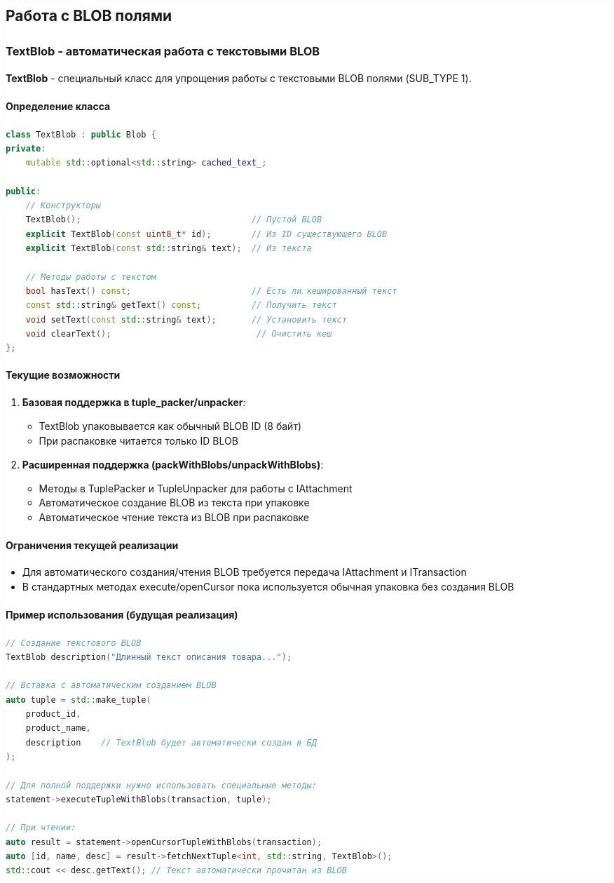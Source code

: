 ## Работа с BLOB полями

### TextBlob - автоматическая работа с текстовыми BLOB

**TextBlob** - специальный класс для упрощения работы с текстовыми BLOB полями (SUB_TYPE 1).

#### Определение класса

```cpp
class TextBlob : public Blob {
private:
    mutable std::optional<std::string> cached_text_;
    
public:
    // Конструкторы
    TextBlob();                                  // Пустой BLOB
    explicit TextBlob(const uint8_t* id);        // Из ID существующего BLOB
    explicit TextBlob(const std::string& text);  // Из текста
    
    // Методы работы с текстом
    bool hasText() const;                        // Есть ли кешированный текст
    const std::string& getText() const;          // Получить текст
    void setText(const std::string& text);       // Установить текст
    void clearText();                             // Очистить кеш
};
```

#### Текущие возможности

1. **Базовая поддержка в tuple_packer/unpacker**:
   - TextBlob упаковывается как обычный BLOB ID (8 байт)
   - При распаковке читается только ID BLOB

2. **Расширенная поддержка (packWithBlobs/unpackWithBlobs)**:
   - Методы в TuplePacker и TupleUnpacker для работы с IAttachment
   - Автоматическое создание BLOB из текста при упаковке
   - Автоматическое чтение текста из BLOB при распаковке

#### Ограничения текущей реализации

- Для автоматического создания/чтения BLOB требуется передача IAttachment и ITransaction
- В стандартных методах execute/openCursor пока используется обычная упаковка без создания BLOB

#### Пример использования (будущая реализация)

```cpp
// Создание текстового BLOB
TextBlob description("Длинный текст описания товара...");

// Вставка с автоматическим созданием BLOB
auto tuple = std::make_tuple(
    product_id,
    product_name, 
    description    // TextBlob будет автоматически создан в БД
);

// Для полной поддержки нужно использовать специальные методы:
statement->executeTupleWithBlobs(transaction, tuple);

// При чтении:
auto result = statement->openCursorTupleWithBlobs(transaction);
auto [id, name, desc] = result->fetchNextTuple<int, std::string, TextBlob>();
std::cout << desc.getText(); // Текст автоматически прочитан из BLOB
```
